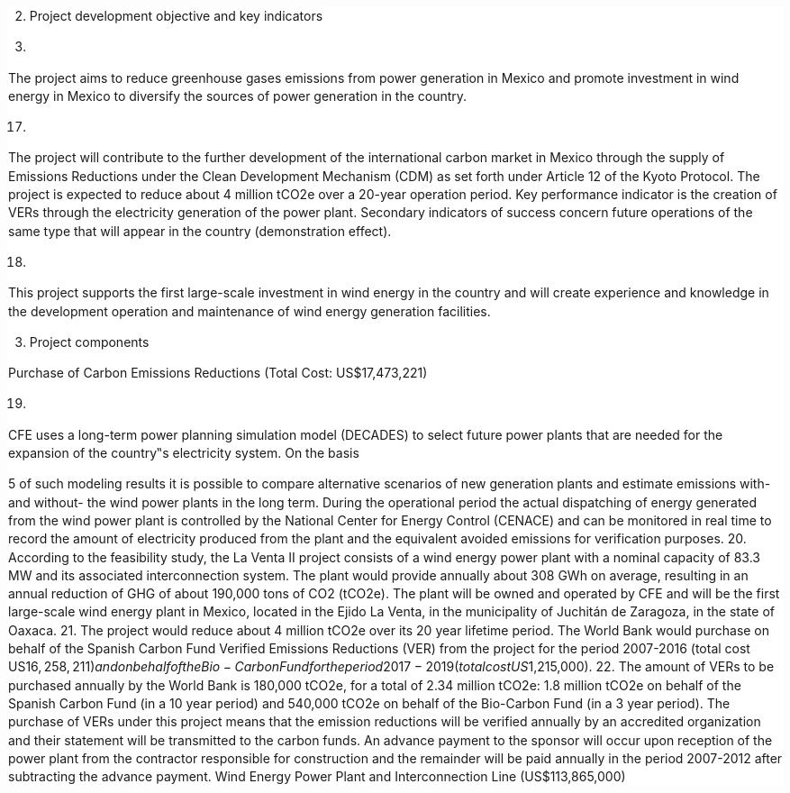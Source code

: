 2. Project development objective and key indicators 
 
16. 
The project aims to reduce greenhouse gases emissions from power generation in Mexico 
and promote investment in wind energy in Mexico to diversify the sources of power generation 
in the country.  
 
17. 
The project will contribute to the further development of the international carbon market 
in Mexico through the supply of Emissions Reductions under the Clean Development 
Mechanism (CDM) as set forth under Article 12 of the Kyoto Protocol. The project is expected 
to reduce about 4 million tCO2e over a 20-year operation period. Key performance indicator is 
the creation of VERs through the electricity generation of the power plant.  Secondary indicators 
of success concern future operations of the same type that will appear in the country 
(demonstration effect).   
 
18. 
This project supports the first large-scale investment in wind energy in the country and 
will create experience and knowledge in the development operation and maintenance of wind 
energy generation facilities. 
 
3. Project components 
 
Purchase of Carbon Emissions Reductions (Total Cost: US$17,473,221) 
 
19. 
CFE uses a long-term power planning simulation model (DECADES) to select future 
power plants that are needed for the expansion of the country‟s electricity system.  On the basis 


 
5
of such modeling results it is possible to compare alternative scenarios of new generation plants 
and estimate emissions with- and without- the wind power plants in the long term.  During the 
operational period the actual dispatching of energy generated from the wind power plant is 
controlled by the National Center for Energy Control (CENACE) and can be monitored in real 
time to record the amount of electricity produced from the plant and the equivalent avoided 
emissions for verification purposes. 
20. 
According to the feasibility study, the La Venta II project consists of a wind energy 
power plant with a nominal capacity of 83.3 MW and its associated interconnection system.  The 
plant would provide annually about 308 GWh on average, resulting in an annual reduction of 
GHG of about 190,000 tons of  CO2 (tCO2e).  The plant will be owned and operated by CFE and 
will be the first large-scale wind energy plant in Mexico, located in the Ejido La Venta, in the 
municipality of Juchitán de Zaragoza, in the state of Oaxaca. 
21. 
The project would reduce about 4 million tCO2e over its 20 year lifetime period.  The 
World Bank would purchase on behalf of the Spanish Carbon Fund Verified Emissions 
Reductions (VER) from the project for the period 2007-2016 (total cost US$16,258,211) and on 
behalf of the Bio-Carbon Fund for the period 2017-2019 (total cost US$1,215,000). 
22. 
The amount of VERs to be purchased annually by the World Bank is 180,000 tCO2e, for 
a total of 2.34 million tCO2e: 1.8 million tCO2e on behalf of the Spanish Carbon Fund (in a 10 
year period) and 540,000 tCO2e on behalf of the Bio-Carbon Fund (in a 3 year period). The 
purchase of VERs under this project means that the emission reductions will be verified annually 
by an accredited organization and their statement will be transmitted to the carbon funds.  An 
advance payment to the sponsor will occur upon reception of the power plant from the contractor 
responsible for construction and the remainder will be paid annually in the period 2007-2012 
after subtracting the advance payment. 
Wind Energy Power Plant and Interconnection Line (US$113,865,000)  
 